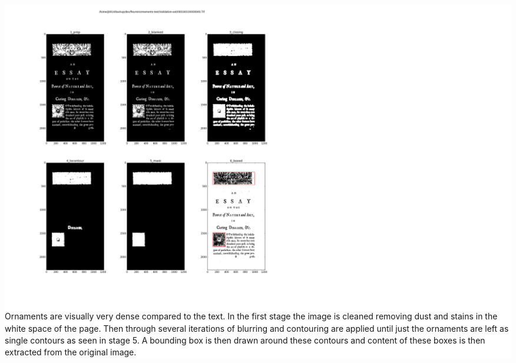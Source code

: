 <img alt="Extracting ornaments" src="/images/fleuron/debug_1.png" width="500">



Ornaments are visually very dense compared to the text. In the first stage the image is cleaned removing dust and stains in the white space of the page. Then through several iterations of blurring and contouring are applied until just the ornaments are left as single contours as seen in stage 5. A bounding box is then drawn around these contours and content of these boxes is then extracted from the original image. 
